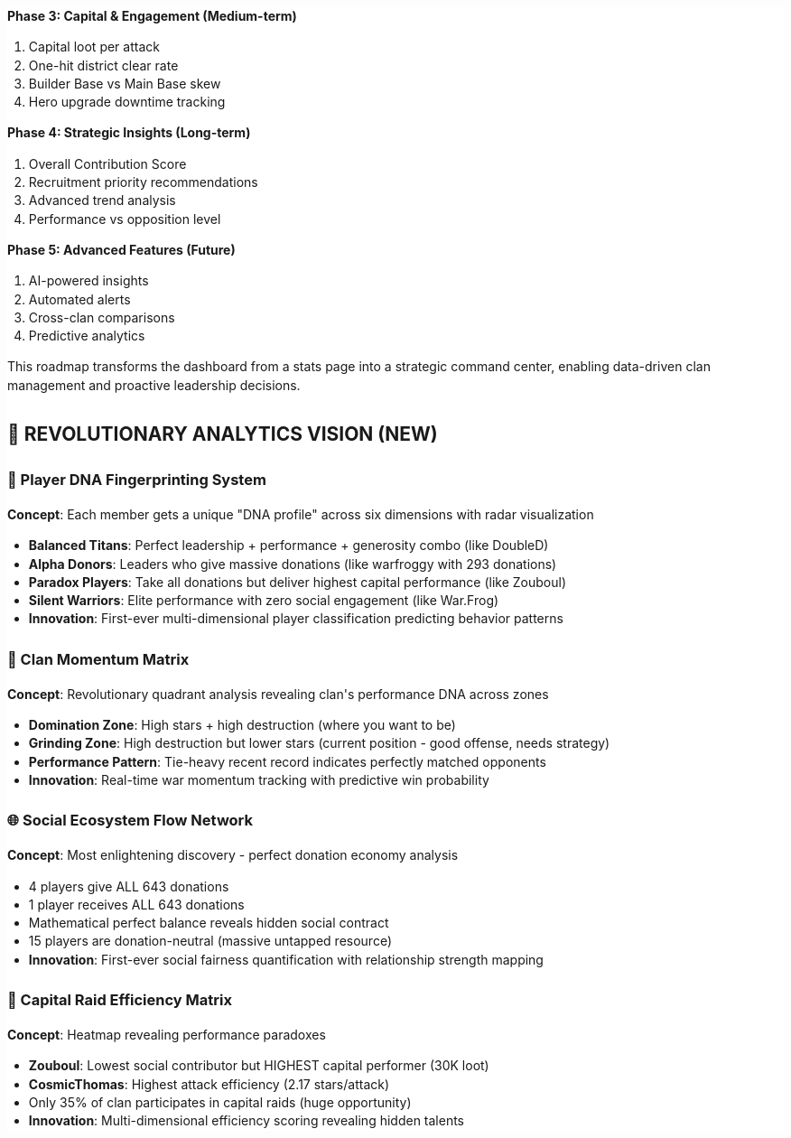 **Phase 3: Capital & Engagement (Medium-term)**
1. Capital loot per attack
2. One-hit district clear rate
3. Builder Base vs Main Base skew
4. Hero upgrade downtime tracking

**Phase 4: Strategic Insights (Long-term)**
1. Overall Contribution Score
2. Recruitment priority recommendations
3. Advanced trend analysis
4. Performance vs opposition level

**Phase 5: Advanced Features (Future)**
1. AI-powered insights
2. Automated alerts
3. Cross-clan comparisons
4. Predictive analytics

This roadmap transforms the dashboard from a stats page into a strategic command center, enabling data-driven clan management and proactive leadership decisions.

## 🚀 **REVOLUTIONARY ANALYTICS VISION (NEW)**

### **🧬 Player DNA Fingerprinting System**
**Concept**: Each member gets a unique "DNA profile" across six dimensions with radar visualization
- **Balanced Titans**: Perfect leadership + performance + generosity combo (like DoubleD)
- **Alpha Donors**: Leaders who give massive donations (like warfroggy with 293 donations)
- **Paradox Players**: Take all donations but deliver highest capital performance (like Zouboul)
- **Silent Warriors**: Elite performance with zero social engagement (like War.Frog)
- **Innovation**: First-ever multi-dimensional player classification predicting behavior patterns

### **🎯 Clan Momentum Matrix**
**Concept**: Revolutionary quadrant analysis revealing clan's performance DNA across zones
- **Domination Zone**: High stars + high destruction (where you want to be)
- **Grinding Zone**: High destruction but lower stars (current position - good offense, needs strategy)
- **Performance Pattern**: Tie-heavy recent record indicates perfectly matched opponents
- **Innovation**: Real-time war momentum tracking with predictive win probability

### **🌐 Social Ecosystem Flow Network**
**Concept**: Most enlightening discovery - perfect donation economy analysis
- 4 players give ALL 643 donations
- 1 player receives ALL 643 donations
- Mathematical perfect balance reveals hidden social contract
- 15 players are donation-neutral (massive untapped resource)
- **Innovation**: First-ever social fairness quantification with relationship strength mapping

### **🏰 Capital Raid Efficiency Matrix**
**Concept**: Heatmap revealing performance paradoxes
- **Zouboul**: Lowest social contributor but HIGHEST capital performer (30K loot)
- **CosmicThomas**: Highest attack efficiency (2.17 stars/attack)
- Only 35% of clan participates in capital raids (huge opportunity)
- **Innovation**: Multi-dimensional efficiency scoring revealing hidden talents
